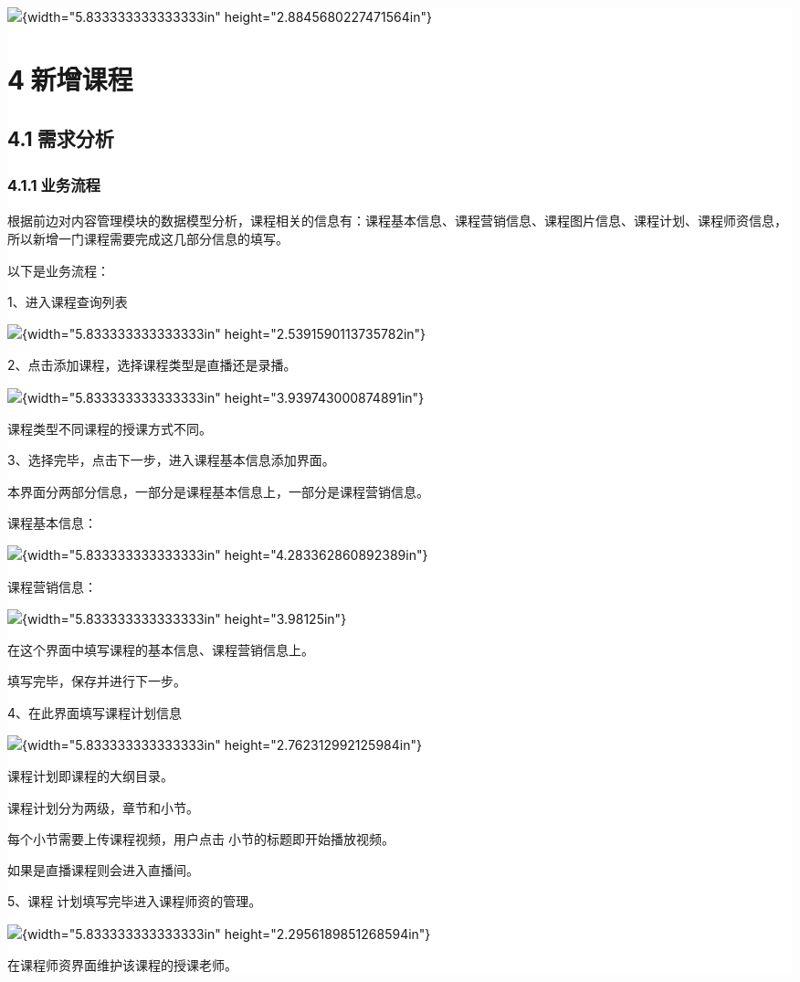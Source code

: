 ![](http://mxchen-figure-bed.oss-cn-hangzhou.aliyuncs.com/img/2023/01/29/20230129010347-69.png){width="5.833333333333333in" height="2.8845680227471564in"}

# 4 新增课程

## 4.1 需求分析

### 4.1.1 业务流程

根据前边对内容管理模块的数据模型分析，课程相关的信息有：课程基本信息、课程营销信息、课程图片信息、课程计划、课程师资信息，所以新增一门课程需要完成这几部分信息的填写。

以下是业务流程：

1、进入课程查询列表

![](http://mxchen-figure-bed.oss-cn-hangzhou.aliyuncs.com/img/2023/01/29/20230129010347-70.png){width="5.833333333333333in" height="2.5391590113735782in"}

2、点击添加课程，选择课程类型是直播还是录播。

![](http://mxchen-figure-bed.oss-cn-hangzhou.aliyuncs.com/img/2023/01/29/20230129010347-71.png){width="5.833333333333333in" height="3.939743000874891in"}

课程类型不同课程的授课方式不同。

3、选择完毕，点击下一步，进入课程基本信息添加界面。

本界面分两部分信息，一部分是课程基本信息上，一部分是课程营销信息。

课程基本信息：

![](http://mxchen-figure-bed.oss-cn-hangzhou.aliyuncs.com/img/2023/01/29/20230129010347-72.png){width="5.833333333333333in" height="4.283362860892389in"}

课程营销信息：

![](http://mxchen-figure-bed.oss-cn-hangzhou.aliyuncs.com/img/2023/01/29/20230129010347-73.png){width="5.833333333333333in" height="3.98125in"}

在这个界面中填写课程的基本信息、课程营销信息上。

填写完毕，保存并进行下一步。

4、在此界面填写课程计划信息

![](http://mxchen-figure-bed.oss-cn-hangzhou.aliyuncs.com/img/2023/01/29/20230129010347-74.png){width="5.833333333333333in" height="2.762312992125984in"}

课程计划即课程的大纲目录。

课程计划分为两级，章节和小节。

每个小节需要上传课程视频，用户点击 小节的标题即开始播放视频。

如果是直播课程则会进入直播间。

5、课程 计划填写完毕进入课程师资的管理。

![](http://mxchen-figure-bed.oss-cn-hangzhou.aliyuncs.com/img/2023/01/29/20230129010347-75.png){width="5.833333333333333in" height="2.2956189851268594in"}

在课程师资界面维护该课程的授课老师。
